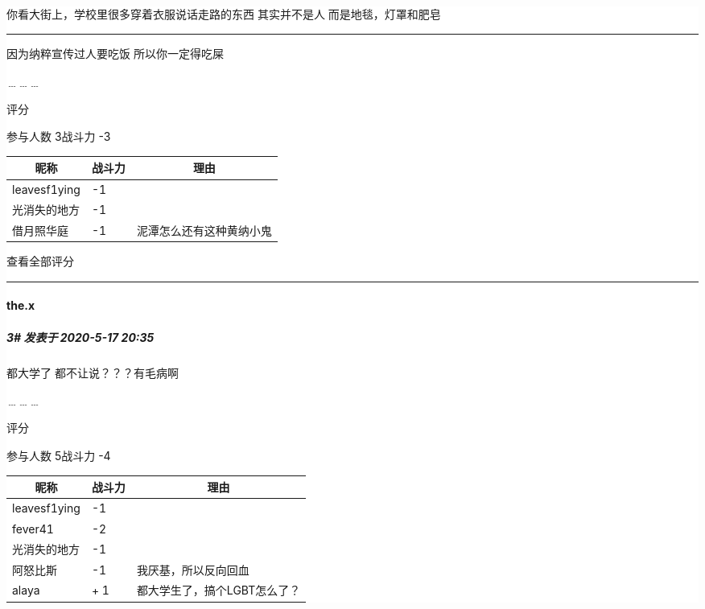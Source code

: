 你看大街上，学校里很多穿着衣服说话走路的东西 其实并不是人 而是地毯，灯罩和肥皂



-----

因为纳粹宣传过人要吃饭 所以你一定得吃屎






﹍﹍﹍

评分





 参与人数 3战斗力 -3

|昵称|战斗力|理由|
|----|---|---|
| leavesf1ying|-1||
| 光消失的地方|-1||
| 借月照华庭|-1|泥潭怎么还有这种黄纳小鬼|



查看全部评分






-----

####  the.x  
##### 3#       发表于 2020-5-17 20:35




都大学了 都不让说？？？有毛病啊



﹍﹍﹍

评分





 参与人数 5战斗力 -4

|昵称|战斗力|理由|
|----|---|---|
| leavesf1ying|-1||
| fever41|-2||
| 光消失的地方|-1||
| 阿怒比斯|-1|我厌基，所以反向回血|
| alaya| + 1|都大学生了，搞个LGBT怎么了？|
